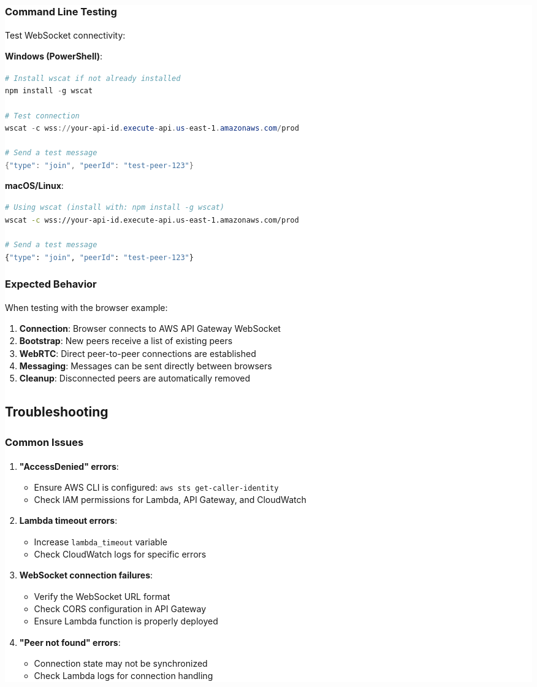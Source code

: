 ### Command Line Testing

Test WebSocket connectivity:

**Windows (PowerShell)**:
```powershell
# Install wscat if not already installed
npm install -g wscat

# Test connection
wscat -c wss://your-api-id.execute-api.us-east-1.amazonaws.com/prod

# Send a test message
{"type": "join", "peerId": "test-peer-123"}
```

**macOS/Linux**:
```bash
# Using wscat (install with: npm install -g wscat)
wscat -c wss://your-api-id.execute-api.us-east-1.amazonaws.com/prod

# Send a test message
{"type": "join", "peerId": "test-peer-123"}
```

### Expected Behavior

When testing with the browser example:

1. **Connection**: Browser connects to AWS API Gateway WebSocket
2. **Bootstrap**: New peers receive a list of existing peers
3. **WebRTC**: Direct peer-to-peer connections are established
4. **Messaging**: Messages can be sent directly between browsers
5. **Cleanup**: Disconnected peers are automatically removed

## Troubleshooting

### Common Issues

1. **"AccessDenied" errors**:
   - Ensure AWS CLI is configured: `aws sts get-caller-identity`
   - Check IAM permissions for Lambda, API Gateway, and CloudWatch

2. **Lambda timeout errors**:
   - Increase `lambda_timeout` variable
   - Check CloudWatch logs for specific errors

3. **WebSocket connection failures**:
   - Verify the WebSocket URL format
   - Check CORS configuration in API Gateway
   - Ensure Lambda function is properly deployed

4. **"Peer not found" errors**:
   - Connection state may not be synchronized
   - Check Lambda logs for connection handling
